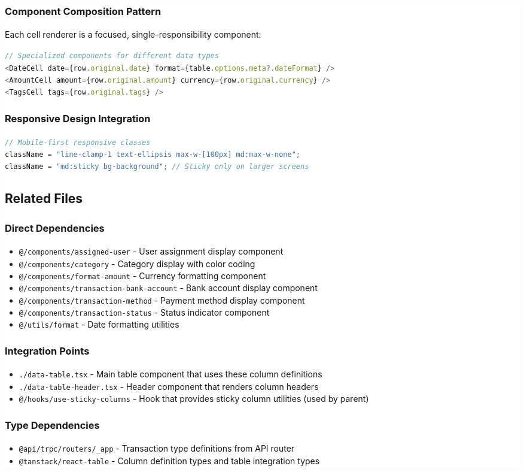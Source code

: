 ### Component Composition Pattern

Each cell renderer is a focused, single-responsibility component:

```typescript
// Specialized components for different data types
<DateCell date={row.original.date} format={table.options.meta?.dateFormat} />
<AmountCell amount={row.original.amount} currency={row.original.currency} />
<TagsCell tags={row.original.tags} />
```

### Responsive Design Integration

```typescript
// Mobile-first responsive classes
className = "line-clamp-1 text-ellipsis max-w-[100px] md:max-w-none";
className = "md:sticky bg-background"; // Sticky only on larger screens
```

## Related Files

### Direct Dependencies

- `@/components/assigned-user` - User assignment display component
- `@/components/category` - Category display with color coding
- `@/components/format-amount` - Currency formatting component
- `@/components/transaction-bank-account` - Bank account display component
- `@/components/transaction-method` - Payment method display component
- `@/components/transaction-status` - Status indicator component
- `@/utils/format` - Date formatting utilities

### Integration Points

- `./data-table.tsx` - Main table component that uses these column definitions
- `./data-table-header.tsx` - Header component that renders column headers
- `@/hooks/use-sticky-columns` - Hook that provides sticky column utilities (used by parent)

### Type Dependencies

- `@api/trpc/routers/_app` - Transaction type definitions from API router
- `@tanstack/react-table` - Column definition types and table integration types
